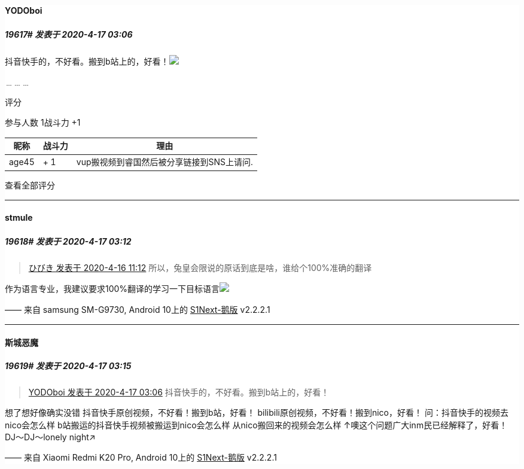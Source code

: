####  YODOboi  
##### 19617#       发表于 2020-4-17 03:06


抖音快手的，不好看。搬到b站上的，好看！<img src="https://static.saraba1st.com/image/smiley/face2017/111.png" referrerpolicy="no-referrer">


﹍﹍﹍

评分


 参与人数 1战斗力 +1

|昵称|战斗力|理由|
|----|---|---|
| age45| + 1|vup搬视频到睿国然后被分享链接到SNS上请问.|


查看全部评分


*****

####  stmule  
##### 19618#       发表于 2020-4-17 03:12


<blockquote><a href="httphttps://bbs.saraba1st.com/2b/forum.php?mod=redirect&amp;goto=findpost&amp;pid=47099337&amp;ptid=1920426" target="_blank">ひびき 发表于 2020-4-16 11:12</a>
所以，兔皇会限说的原话到底是啥，谁给个100%准确的翻译</blockquote>
作为语言专业，我建议要求100%翻译的学习一下目标语言<img src="https://static.saraba1st.com/image/smiley/face2017/010.png" referrerpolicy="no-referrer">

—— 来自 samsung SM-G9730, Android 10上的 [S1Next-鹅版](https://github.com/ykrank/S1-Next/releases) v2.2.2.1


*****

####  斯城恶魔  
##### 19619#       发表于 2020-4-17 03:15


<blockquote><a href="httphttps://bbs.saraba1st.com/2b/forum.php?mod=redirect&amp;goto=findpost&amp;pid=47109806&amp;ptid=1920426" target="_blank">YODOboi 发表于 2020-4-17 03:06</a>
抖音快手的，不好看。搬到b站上的，好看！</blockquote>
想了想好像确实没错
抖音快手原创视频，不好看！搬到b站，好看！
bilibili原创视频，不好看！搬到nico，好看！
问：抖音快手的视频去nico会怎么样
b站搬运的抖音快手视频被搬运到nico会怎么样
从nico搬回来的视频会怎么样
↑噢这个问题广大inm民已经解释了，好看！
DJ～DJ～lonely night↗

—— 来自 Xiaomi Redmi K20 Pro, Android 10上的 [S1Next-鹅版](https://github.com/ykrank/S1-Next/releases) v2.2.2.1
